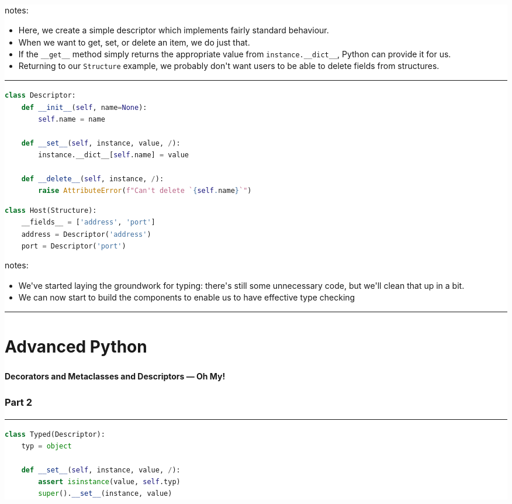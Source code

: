 notes:
- Here, we create a simple descriptor which implements fairly standard behaviour.
- When we want to get, set, or delete an item, we do just that.
- If the `__get__` method simply returns the appropriate value from `instance.__dict__`, Python can provide it for us.
- Returning to our `Structure` example, we probably don't want users to be able to delete fields from structures.

---

```python
class Descriptor:
	def __init__(self, name=None):
		self.name = name

	def __set__(self, instance, value, /):
		instance.__dict__[self.name] = value

	def __delete__(self, instance, /):
		raise AttributeError(f"Can't delete `{self.name}`")
```

```python
class Host(Structure):
	__fields__ = ['address', 'port']
	address = Descriptor('address')
	port = Descriptor('port')
```

notes:
- We've started laying the groundwork for typing: there's still some unnecessary code, but we'll clean that up in a bit.
- We can now start to build the components to enable us to have effective type checking

---

# Advanced Python

#### Decorators and Metaclasses and Descriptors &mdash; Oh My!

### Part 2

---

```python
class Typed(Descriptor):
	typ = object

	def __set__(self, instance, value, /):
		assert isinstance(value, self.typ)
		super().__set__(instance, value)
```
